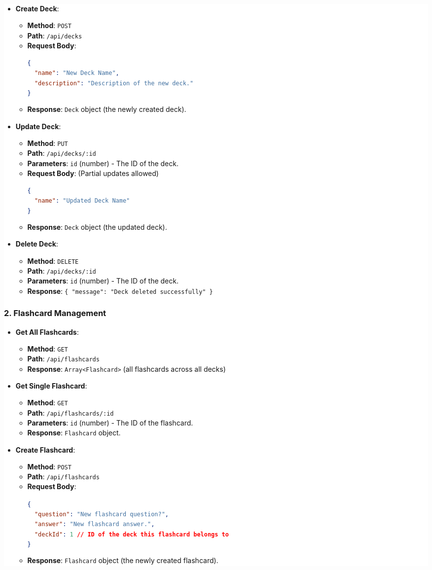 *   **Create Deck**:
    *   **Method**: `POST`
    *   **Path**: `/api/decks`
    *   **Request Body**:
        ```json
        {
          "name": "New Deck Name",
          "description": "Description of the new deck."
        }
        ```
    *   **Response**: `Deck` object (the newly created deck).

*   **Update Deck**:
    *   **Method**: `PUT`
    *   **Path**: `/api/decks/:id`
    *   **Parameters**: `id` (number) - The ID of the deck.
    *   **Request Body**: (Partial updates allowed)
        ```json
        {
          "name": "Updated Deck Name"
        }
        ```
    *   **Response**: `Deck` object (the updated deck).

*   **Delete Deck**:
    *   **Method**: `DELETE`
    *   **Path**: `/api/decks/:id`
    *   **Parameters**: `id` (number) - The ID of the deck.
    *   **Response**: `{ "message": "Deck deleted successfully" }`

### 2. Flashcard Management

*   **Get All Flashcards**:
    *   **Method**: `GET`
    *   **Path**: `/api/flashcards`
    *   **Response**: `Array<Flashcard>` (all flashcards across all decks)

*   **Get Single Flashcard**:
    *   **Method**: `GET`
    *   **Path**: `/api/flashcards/:id`
    *   **Parameters**: `id` (number) - The ID of the flashcard.
    *   **Response**: `Flashcard` object.

*   **Create Flashcard**:
    *   **Method**: `POST`
    *   **Path**: `/api/flashcards`
    *   **Request Body**:
        ```json
        {
          "question": "New flashcard question?",
          "answer": "New flashcard answer.",
          "deckId": 1 // ID of the deck this flashcard belongs to
        }
        ```
    *   **Response**: `Flashcard` object (the newly created flashcard).
